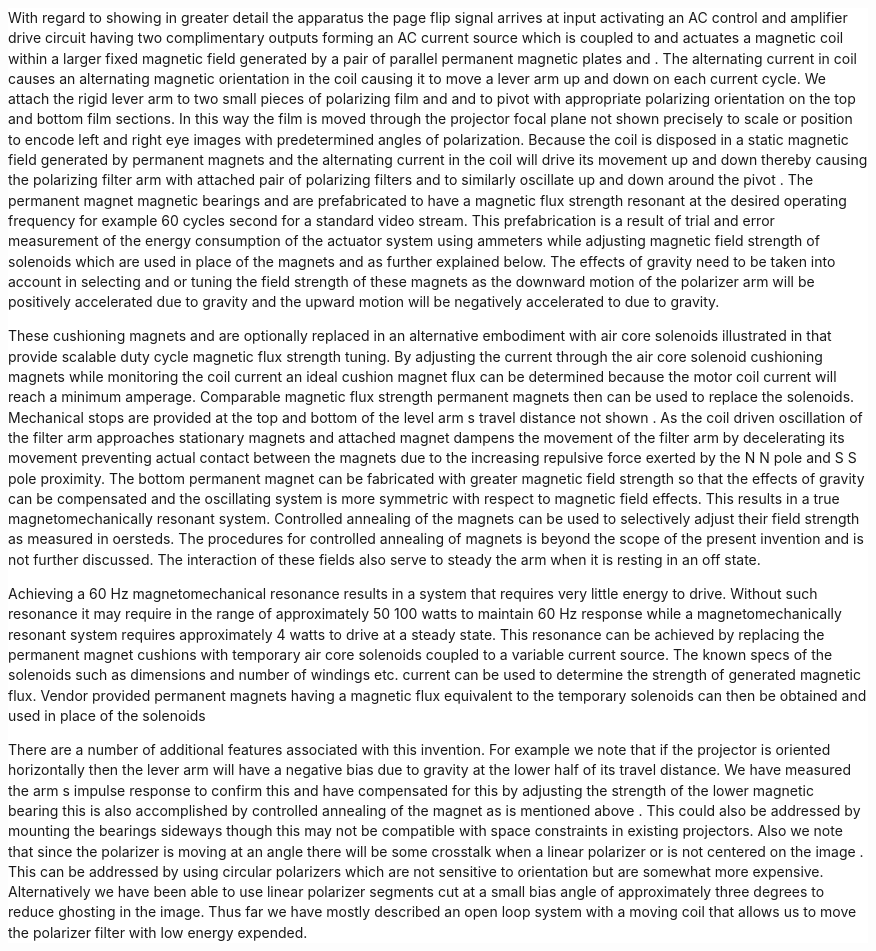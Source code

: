 With regard to showing in greater detail the apparatus the page flip signal arrives at input activating an AC control and amplifier drive circuit having two complimentary outputs forming an AC current source which is coupled to and actuates a magnetic coil within a larger fixed magnetic field generated by a pair of parallel permanent magnetic plates and . The alternating current in coil causes an alternating magnetic orientation in the coil causing it to move a lever arm up and down on each current cycle. We attach the rigid lever arm to two small pieces of polarizing film and and to pivot with appropriate polarizing orientation on the top and bottom film sections. In this way the film is moved through the projector focal plane not shown precisely to scale or position to encode left and right eye images with predetermined angles of polarization. Because the coil is disposed in a static magnetic field generated by permanent magnets and the alternating current in the coil will drive its movement up and down thereby causing the polarizing filter arm with attached pair of polarizing filters and to similarly oscillate up and down around the pivot . The permanent magnet magnetic bearings and are prefabricated to have a magnetic flux strength resonant at the desired operating frequency for example 60 cycles second for a standard video stream. This prefabrication is a result of trial and error measurement of the energy consumption of the actuator system using ammeters while adjusting magnetic field strength of solenoids which are used in place of the magnets and as further explained below. The effects of gravity need to be taken into account in selecting and or tuning the field strength of these magnets as the downward motion of the polarizer arm will be positively accelerated due to gravity and the upward motion will be negatively accelerated to due to gravity.

These cushioning magnets and are optionally replaced in an alternative embodiment with air core solenoids illustrated in that provide scalable duty cycle magnetic flux strength tuning. By adjusting the current through the air core solenoid cushioning magnets while monitoring the coil current an ideal cushion magnet flux can be determined because the motor coil current will reach a minimum amperage. Comparable magnetic flux strength permanent magnets then can be used to replace the solenoids. Mechanical stops are provided at the top and bottom of the level arm s travel distance not shown . As the coil driven oscillation of the filter arm approaches stationary magnets and attached magnet dampens the movement of the filter arm by decelerating its movement preventing actual contact between the magnets due to the increasing repulsive force exerted by the N N pole and S S pole proximity. The bottom permanent magnet can be fabricated with greater magnetic field strength so that the effects of gravity can be compensated and the oscillating system is more symmetric with respect to magnetic field effects. This results in a true magnetomechanically resonant system. Controlled annealing of the magnets can be used to selectively adjust their field strength as measured in oersteds. The procedures for controlled annealing of magnets is beyond the scope of the present invention and is not further discussed. The interaction of these fields also serve to steady the arm when it is resting in an off state.

Achieving a 60 Hz magnetomechanical resonance results in a system that requires very little energy to drive. Without such resonance it may require in the range of approximately 50 100 watts to maintain 60 Hz response while a magnetomechanically resonant system requires approximately 4 watts to drive at a steady state. This resonance can be achieved by replacing the permanent magnet cushions with temporary air core solenoids coupled to a variable current source. The known specs of the solenoids such as dimensions and number of windings etc. current can be used to determine the strength of generated magnetic flux. Vendor provided permanent magnets having a magnetic flux equivalent to the temporary solenoids can then be obtained and used in place of the solenoids

There are a number of additional features associated with this invention. For example we note that if the projector is oriented horizontally then the lever arm will have a negative bias due to gravity at the lower half of its travel distance. We have measured the arm s impulse response to confirm this and have compensated for this by adjusting the strength of the lower magnetic bearing this is also accomplished by controlled annealing of the magnet as is mentioned above . This could also be addressed by mounting the bearings sideways though this may not be compatible with space constraints in existing projectors. Also we note that since the polarizer is moving at an angle there will be some crosstalk when a linear polarizer or is not centered on the image . This can be addressed by using circular polarizers which are not sensitive to orientation but are somewhat more expensive. Alternatively we have been able to use linear polarizer segments cut at a small bias angle of approximately three degrees to reduce ghosting in the image. Thus far we have mostly described an open loop system with a moving coil that allows us to move the polarizer filter with low energy expended.
